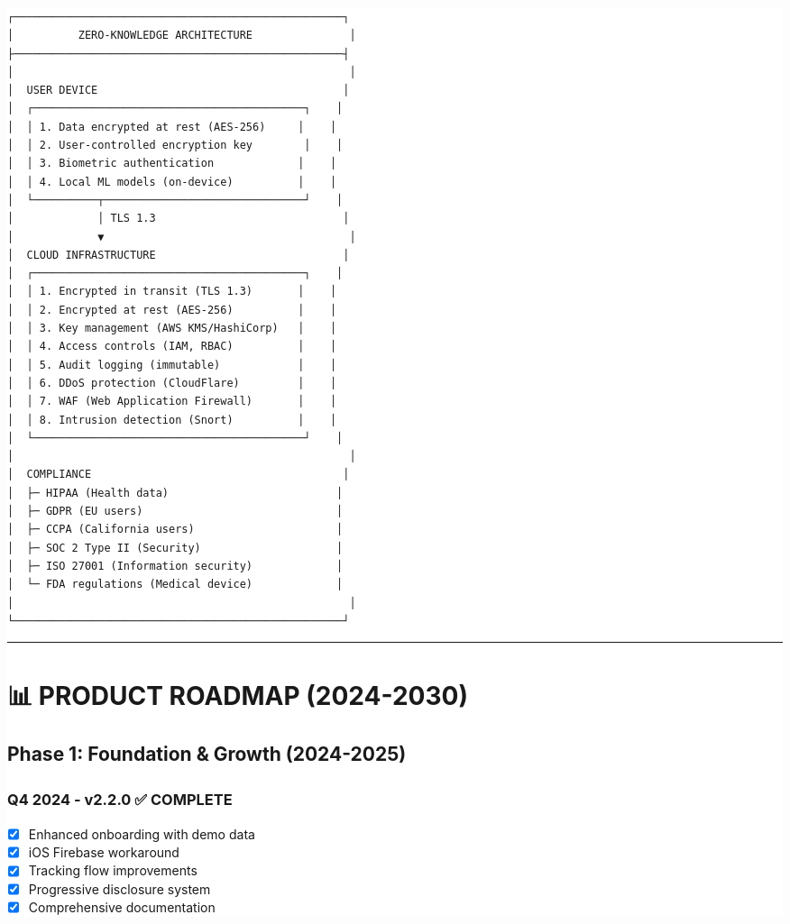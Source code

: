```
┌───────────────────────────────────────────────────┐
│          ZERO-KNOWLEDGE ARCHITECTURE               │
├───────────────────────────────────────────────────┤
│                                                    │
│  USER DEVICE                                      │
│  ┌──────────────────────────────────────────┐    │
│  │ 1. Data encrypted at rest (AES-256)     │    │
│  │ 2. User-controlled encryption key        │    │
│  │ 3. Biometric authentication             │    │
│  │ 4. Local ML models (on-device)          │    │
│  └──────────┬───────────────────────────────┘    │
│             │ TLS 1.3                             │
│             ▼                                      │
│  CLOUD INFRASTRUCTURE                             │
│  ┌──────────────────────────────────────────┐    │
│  │ 1. Encrypted in transit (TLS 1.3)       │    │
│  │ 2. Encrypted at rest (AES-256)          │    │
│  │ 3. Key management (AWS KMS/HashiCorp)   │    │
│  │ 4. Access controls (IAM, RBAC)          │    │
│  │ 5. Audit logging (immutable)            │    │
│  │ 6. DDoS protection (CloudFlare)         │    │
│  │ 7. WAF (Web Application Firewall)       │    │
│  │ 8. Intrusion detection (Snort)          │    │
│  └──────────────────────────────────────────┘    │
│                                                    │
│  COMPLIANCE                                       │
│  ├─ HIPAA (Health data)                          │
│  ├─ GDPR (EU users)                              │
│  ├─ CCPA (California users)                      │
│  ├─ SOC 2 Type II (Security)                     │
│  ├─ ISO 27001 (Information security)             │
│  └─ FDA regulations (Medical device)             │
│                                                    │
└───────────────────────────────────────────────────┘
```

---

# 📊 PRODUCT ROADMAP (2024-2030)

## Phase 1: Foundation & Growth (2024-2025)

### Q4 2024 - v2.2.0 ✅ COMPLETE
- [x] Enhanced onboarding with demo data
- [x] iOS Firebase workaround
- [x] Tracking flow improvements
- [x] Progressive disclosure system
- [x] Comprehensive documentation
